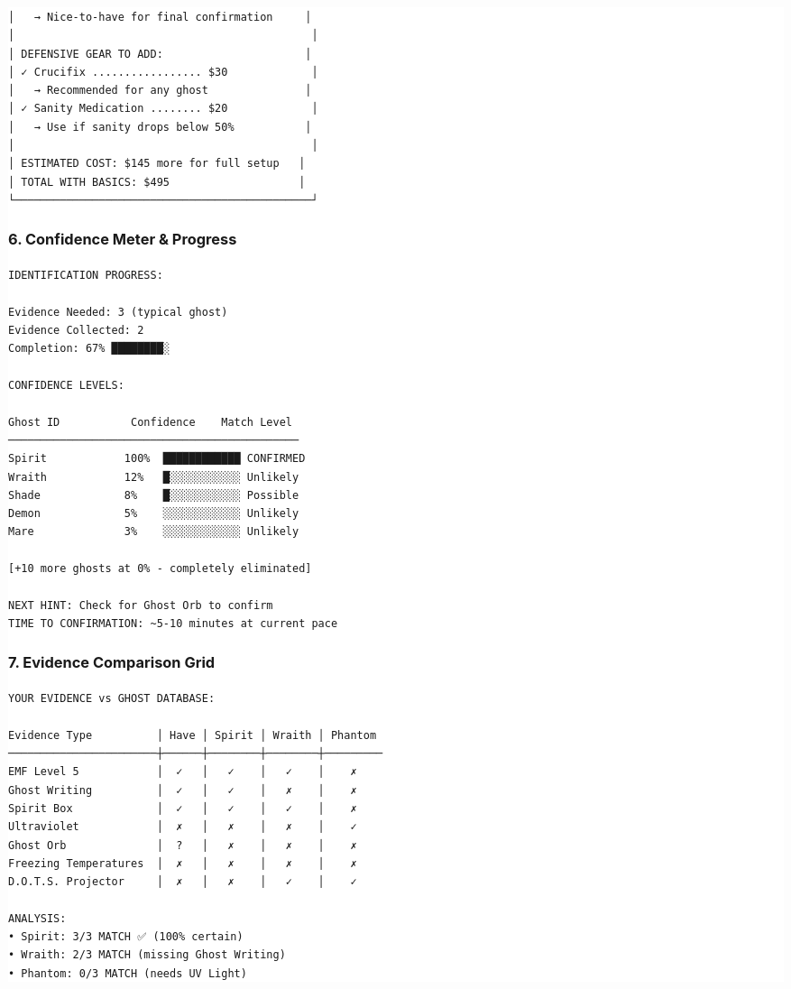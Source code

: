 ```
│   → Nice-to-have for final confirmation     │
│                                              │
│ DEFENSIVE GEAR TO ADD:                      │
│ ✓ Crucifix ................. $30             │
│   → Recommended for any ghost               │
│ ✓ Sanity Medication ........ $20             │
│   → Use if sanity drops below 50%           │
│                                              │
│ ESTIMATED COST: $145 more for full setup   │
│ TOTAL WITH BASICS: $495                    │
└──────────────────────────────────────────────┘
```

### 6. Confidence Meter & Progress
```
IDENTIFICATION PROGRESS:

Evidence Needed: 3 (typical ghost)
Evidence Collected: 2
Completion: 67% ████████░ 

CONFIDENCE LEVELS:

Ghost ID           Confidence    Match Level
─────────────────────────────────────────────
Spirit            100%  ████████████ CONFIRMED
Wraith            12%   █░░░░░░░░░░░ Unlikely
Shade             8%    █░░░░░░░░░░░ Possible
Demon             5%    ░░░░░░░░░░░░ Unlikely
Mare              3%    ░░░░░░░░░░░░ Unlikely

[+10 more ghosts at 0% - completely eliminated]

NEXT HINT: Check for Ghost Orb to confirm
TIME TO CONFIRMATION: ~5-10 minutes at current pace
```

### 7. Evidence Comparison Grid
```
YOUR EVIDENCE vs GHOST DATABASE:

Evidence Type          │ Have │ Spirit │ Wraith │ Phantom
───────────────────────┼──────┼────────┼────────┼─────────
EMF Level 5            │  ✓   │   ✓    │   ✓    │    ✗
Ghost Writing          │  ✓   │   ✓    │   ✗    │    ✗
Spirit Box             │  ✓   │   ✓    │   ✓    │    ✗
Ultraviolet            │  ✗   │   ✗    │   ✗    │    ✓
Ghost Orb              │  ?   │   ✗    │   ✗    │    ✗
Freezing Temperatures  │  ✗   │   ✗    │   ✗    │    ✗
D.O.T.S. Projector     │  ✗   │   ✗    │   ✓    │    ✓

ANALYSIS:
• Spirit: 3/3 MATCH ✅ (100% certain)
• Wraith: 2/3 MATCH (missing Ghost Writing)
• Phantom: 0/3 MATCH (needs UV Light)
```
